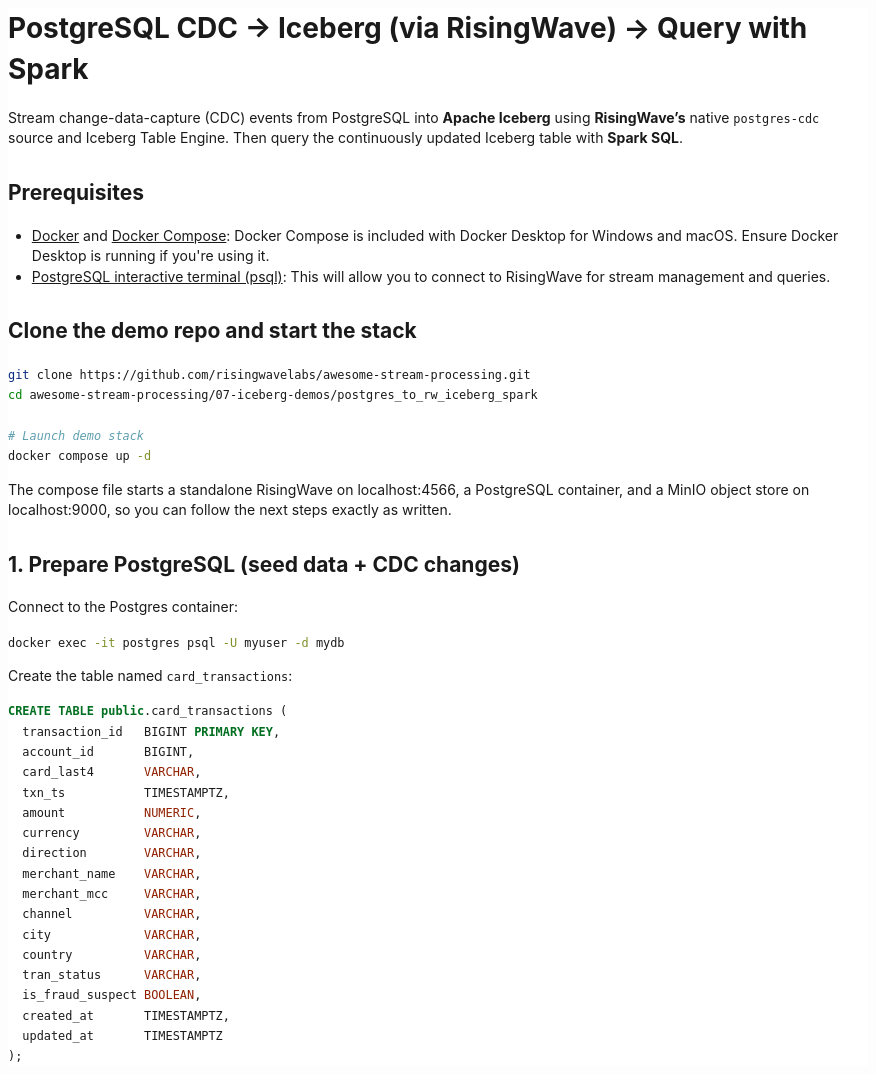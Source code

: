 # PostgreSQL CDC → Iceberg (via RisingWave) → Query with Spark

Stream change-data-capture (CDC) events from PostgreSQL into **Apache Iceberg** using **RisingWave’s** native `postgres-cdc` source and Iceberg Table Engine. Then query the continuously updated Iceberg table with **Spark SQL**.

## Prerequisites

- [Docker](https://docs.docker.com/get-docker/) and [Docker Compose](https://docs.docker.com/compose/install/): Docker Compose is included with Docker Desktop for Windows and macOS. Ensure Docker Desktop is running if you're using it.
- [PostgreSQL interactive terminal (psql)](https://www.postgresql.org/download/): This will allow you to connect to RisingWave for stream management and queries.

## Clone the demo repo and start the stack

```bash
git clone https://github.com/risingwavelabs/awesome-stream-processing.git
cd awesome-stream-processing/07-iceberg-demos/postgres_to_rw_iceberg_spark

# Launch demo stack
docker compose up -d
````

The compose file starts a standalone RisingWave on localhost:4566, a PostgreSQL container, and a MinIO object store on localhost:9000, so you can follow the next steps exactly as written.

## 1. Prepare PostgreSQL (seed data + CDC changes)

Connect to the Postgres container:

```bash
docker exec -it postgres psql -U myuser -d mydb
```

Create the table named `card_transactions`:

```sql
CREATE TABLE public.card_transactions (
  transaction_id   BIGINT PRIMARY KEY,
  account_id       BIGINT,
  card_last4       VARCHAR,
  txn_ts           TIMESTAMPTZ,
  amount           NUMERIC,
  currency         VARCHAR,
  direction        VARCHAR,
  merchant_name    VARCHAR,
  merchant_mcc     VARCHAR,
  channel          VARCHAR,
  city             VARCHAR,
  country          VARCHAR,
  tran_status      VARCHAR,
  is_fraud_suspect BOOLEAN,
  created_at       TIMESTAMPTZ,
  updated_at       TIMESTAMPTZ
);
```
